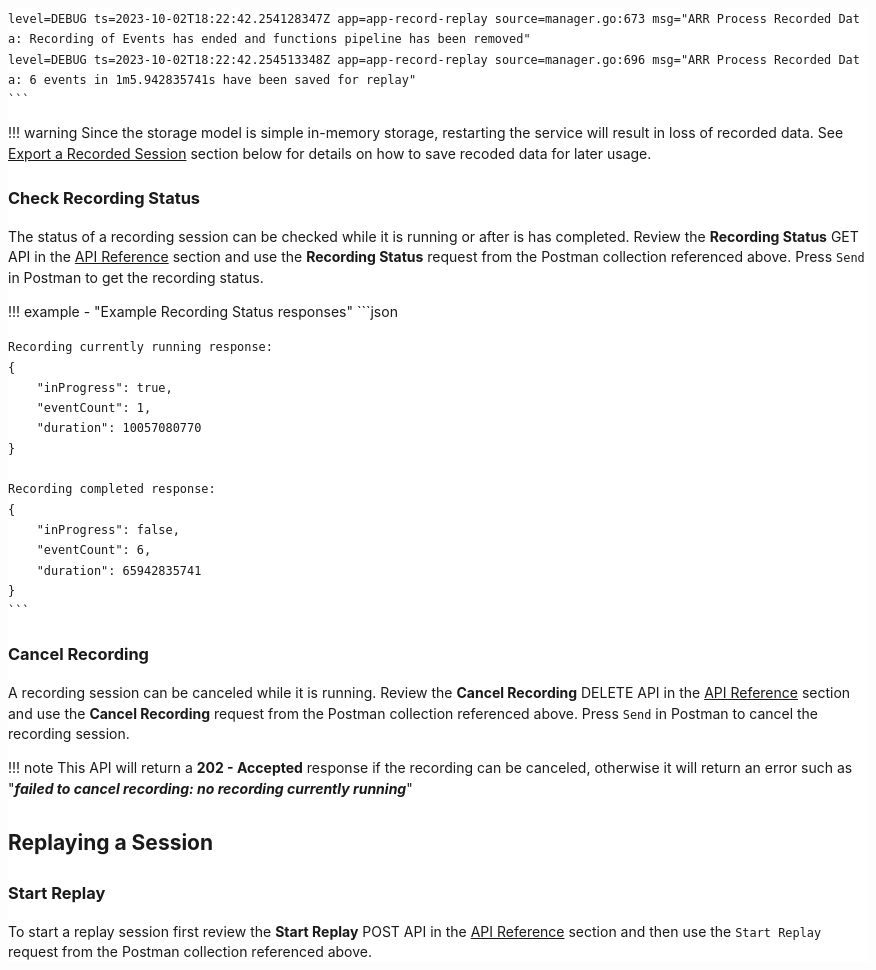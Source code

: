     level=DEBUG ts=2023-10-02T18:22:42.254128347Z app=app-record-replay source=manager.go:673 msg="ARR Process Recorded Data: Recording of Events has ended and functions pipeline has been removed"
    level=DEBUG ts=2023-10-02T18:22:42.254513348Z app=app-record-replay source=manager.go:696 msg="ARR Process Recorded Data: 6 events in 1m5.942835741s have been saved for replay"
    ```

!!! warning
    Since the storage model is simple in-memory storage, restarting the service will result in loss of recorded data. See [Export a Recorded Session](#export-a-recorded-session) section below for details on how to save recoded data for later usage.

### Check Recording Status

The status of a recording session can be checked while it is running or after is has completed. Review the **Recording Status** GET API in the [API Reference](./ApiReference.md) section and use the **Recording Status** request from the Postman collection referenced above. Press `Send` in Postman to get the recording status.

!!! example - "Example Recording Status responses"
    ```json
    
    Recording currently running response:
    {
        "inProgress": true,
        "eventCount": 1,
        "duration": 10057080770
    }
    
    Recording completed response:
    {
        "inProgress": false,
        "eventCount": 6,
        "duration": 65942835741
    }
    ```

### Cancel Recording 

A recording session can be canceled while it is running. Review the **Cancel Recording** DELETE API in the [API Reference](./ApiReference.md) section and use the **Cancel Recording** request from the Postman collection referenced above. Press `Send` in Postman to cancel the recording session.

!!! note
    This API will return a **202 - Accepted** response if the recording can be canceled, otherwise it will return an error such as "***failed to cancel recording: no recording currently running***"

## Replaying a Session

### Start Replay

To start a replay session first review the **Start Replay** POST API in the [API Reference](ApiReference.md) section and then use the `Start Replay` request from the Postman collection referenced above. 
